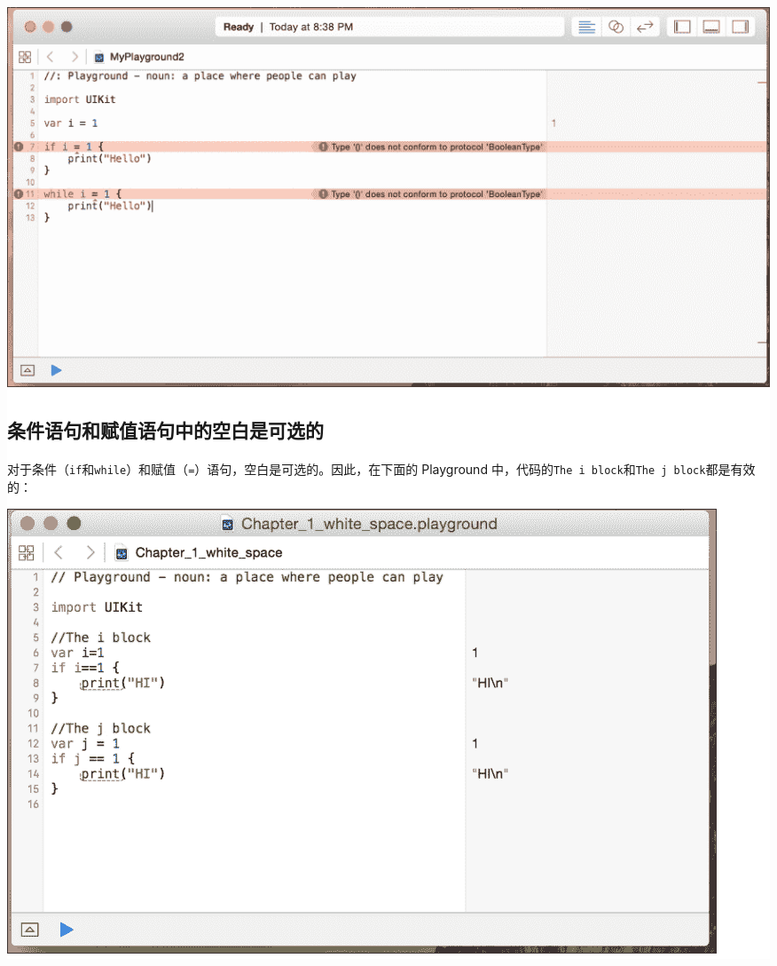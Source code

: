 ![赋值运算符不返回值](img/B05115_01_18.jpg)

## 条件语句和赋值语句中的空白是可选的

对于条件（`if`和`while`）和赋值（`=`）语句，空白是可选的。因此，在下面的 Playground 中，代码的`The i block`和`The j block`都是有效的：

![条件语句和赋值语句中的空白是可选的](img/B05115_01_19.jpg)
